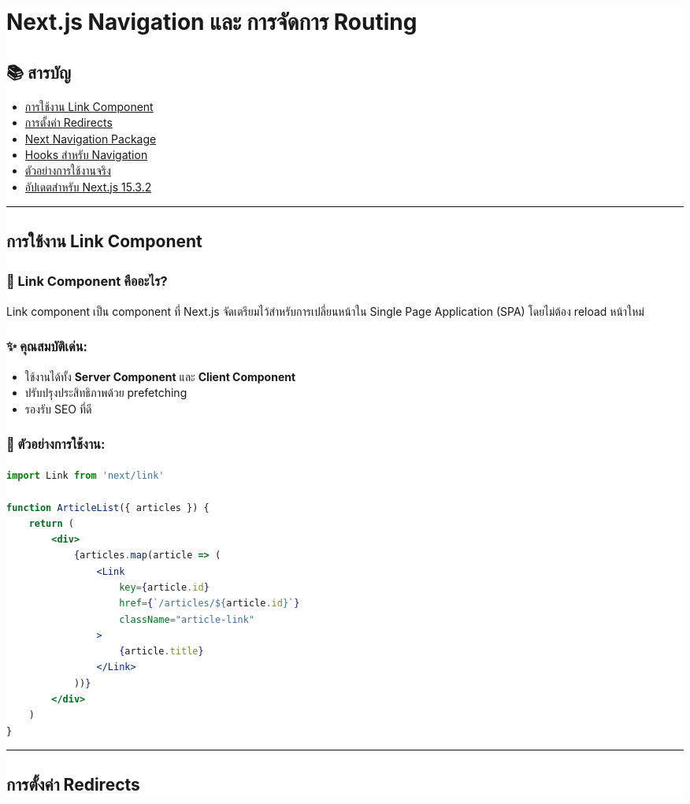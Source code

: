 # Next.js Navigation และ การจัดการ Routing 

## 📚 สารบัญ
- [การใช้งาน Link Component](#การใช้งาน-link-component)
- [การตั้งค่า Redirects](#การตั้งค่า-redirects)
- [Next Navigation Package](#next-navigation-package)
- [Hooks สำหรับ Navigation](#hooks-สำหรับ-navigation)
- [ตัวอย่างการใช้งานจริง](#ตัวอย่างการใช้งานจริง)
- [อัปเดตสำหรับ Next.js 15.3.2](#อัปเดตสำหรับ-nextjs-1532)

---

## การใช้งาน Link Component

### 🔗 Link Component คืออะไร?
Link component เป็น component ที่ Next.js จัดเตรียมไว้สำหรับการเปลี่ยนหน้าใน Single Page Application (SPA) โดยไม่ต้อง reload หน้าใหม่

### ✨ คุณสมบัติเด่น:
- ใช้งานได้ทั้ง **Server Component** และ **Client Component**
- ปรับปรุงประสิทธิภาพด้วย prefetching
- รองรับ SEO ที่ดี

### 📝 ตัวอย่างการใช้งาน:
```jsx
import Link from 'next/link'

function ArticleList({ articles }) {
    return (
        <div>
            {articles.map(article => (
                <Link 
                    key={article.id} 
                    href={`/articles/${article.id}`}
                    className="article-link"
                >
                    {article.title}
                </Link>
            ))}
        </div>
    )
}
```

---

## การตั้งค่า Redirects
